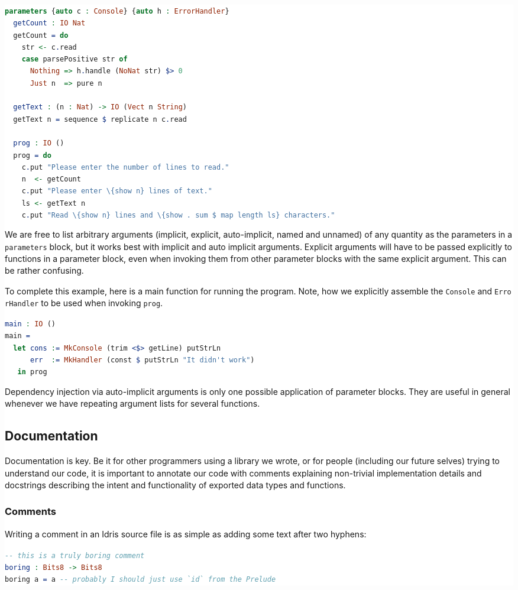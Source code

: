 ```idris
parameters {auto c : Console} {auto h : ErrorHandler}
  getCount : IO Nat
  getCount = do
    str <- c.read
    case parsePositive str of
      Nothing => h.handle (NoNat str) $> 0
      Just n  => pure n

  getText : (n : Nat) -> IO (Vect n String)
  getText n = sequence $ replicate n c.read

  prog : IO ()
  prog = do
    c.put "Please enter the number of lines to read."
    n  <- getCount
    c.put "Please enter \{show n} lines of text."
    ls <- getText n
    c.put "Read \{show n} lines and \{show . sum $ map length ls} characters."
```

We are free to list arbitrary arguments (implicit, explicit, auto-implicit, named and unnamed) of any quantity as the parameters in a `parameters` block, but it works best with implicit and auto implicit arguments. Explicit arguments will have to be passed explicitly to functions in a parameter block, even when invoking them from other parameter blocks with the same explicit argument. This can be rather confusing.

To complete this example, here is a main function for running the program. Note, how we explicitly assemble the `Console` and `ErrorHandler` to be used when invoking `prog`.

```idris
main : IO ()
main =
  let cons := MkConsole (trim <$> getLine) putStrLn
      err  := MkHandler (const $ putStrLn "It didn't work")
   in prog
```

Dependency injection via auto-implicit arguments is only one possible application of parameter blocks. They are useful in general whenever we have repeating argument lists for several functions.

## Documentation

Documentation is key. Be it for other programmers using a library we wrote, or for people (including our future selves) trying to understand our code, it is important to annotate our code with comments explaining non-trivial implementation details and docstrings describing the intent and functionality of exported data types and functions.

### Comments

Writing a comment in an Idris source file is as simple as adding some text after two hyphens:

```idris
-- this is a truly boring comment
boring : Bits8 -> Bits8
boring a = a -- probably I should just use `id` from the Prelude
```
